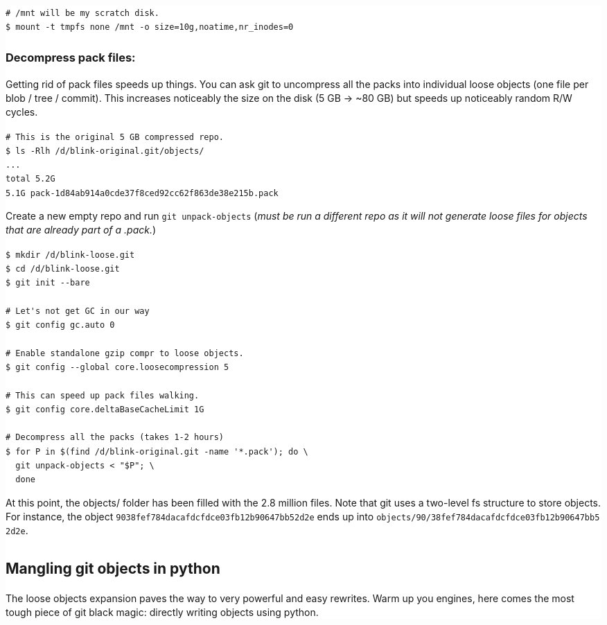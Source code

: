     # /mnt will be my scratch disk.
    $ mount -t tmpfs none /mnt -o size=10g,noatime,nr_inodes=0


### Decompress pack files:
Getting rid of pack files speeds up things. You can ask git to uncompress all
the packs into individual loose objects (one file per blob / tree / commit).
This increases noticeably the size on the disk (5 GB -> ~80 GB) but speeds up
noticeably random R/W cycles.

    # This is the original 5 GB compressed repo.
    $ ls -Rlh /d/blink-original.git/objects/
    ...
    total 5.2G
    5.1G pack-1d84ab914a0cde37f8ced92cc62f863de38e215b.pack

Create a new empty repo and run `git unpack-objects` (*must be run a different
repo as it will not generate loose files for objects that are already part of a
.pack.*)

    $ mkdir /d/blink-loose.git
    $ cd /d/blink-loose.git
    $ git init --bare

    # Let's not get GC in our way
    $ git config gc.auto 0

    # Enable standalone gzip compr to loose objects.
    $ git config --global core.loosecompression 5

    # This can speed up pack files walking.
    $ git config core.deltaBaseCacheLimit 1G

    # Decompress all the packs (takes 1-2 hours)
    $ for P in $(find /d/blink-original.git -name '*.pack'); do \
      git unpack-objects < "$P"; \
      done


At this point, the objects/ folder has been filled with the 2.8 million files.
Note that git uses a two-level fs structure to store objects. For instance, the
object `9038fef784dacafdcfdce03fb12b90647bb52d2e` ends up into
`objects/90/38fef784dacafdcfdce03fb12b90647bb52d2e`.


Mangling git objects in python
------------------------------
The loose objects expansion paves the way to very powerful and easy rewrites.
Warm up you engines, here comes the most tough piece of git black magic:
directly writing objects using python.
